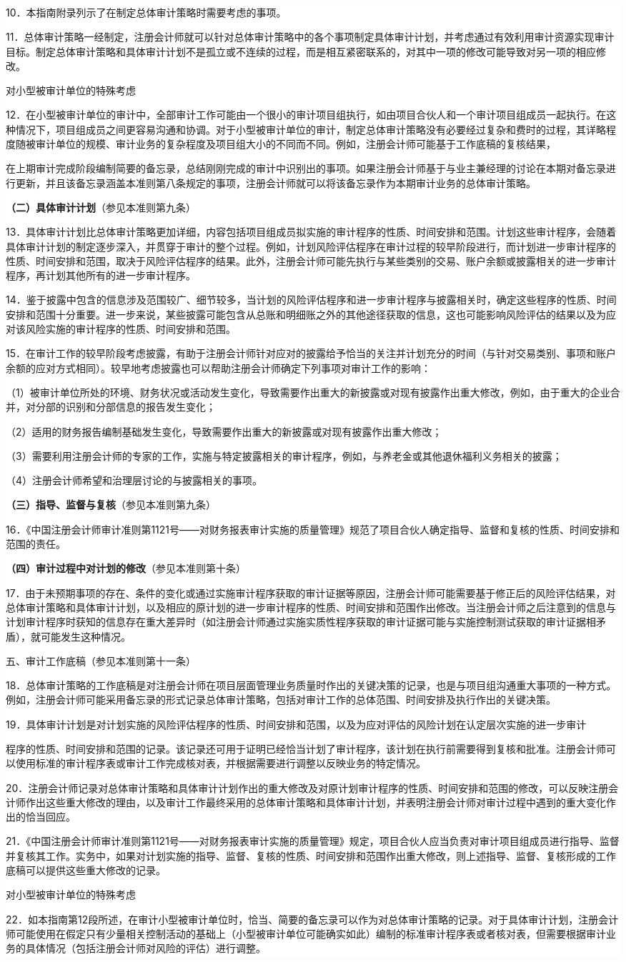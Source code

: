 10．本指南附录列示了在制定总体审计策略时需要考虑的事项。

11．总体审计策略一经制定，注册会计师就可以针对总体审计策略中的各个事项制定具体审计计划，并考虑通过有效利用审计资源实现审计目标。制定总体审计策略和具体审计计划不是孤立或不连续的过程，而是相互紧密联系的，对其中一项的修改可能导致对另一项的相应修改。

对小型被审计单位的特殊考虑

12．在小型被审计单位的审计中，全部审计工作可能由一个很小的审计项目组执行，如由项目合伙人和一个审计项目组成员一起执行。在这种情况下，项目组成员之间更容易沟通和协调。对于小型被审计单位的审计，制定总体审计策略没有必要经过复杂和费时的过程，其详略程度随被审计单位的规模、审计业务的复杂程度及项目组大小的不同而不同。例如，注册会计师可能基于工作底稿的复核结果，

在上期审计完成阶段编制简要的备忘录，总结刚刚完成的审计中识别出的事项。如果注册会计师基于与业主兼经理的讨论在本期对备忘录进行更新，并且该备忘录涵盖本准则第八条规定的事项，注册会计师就可以将该备忘录作为本期审计业务的总体审计策略。

**（二）具体审计计划**（参见本准则第九条）

13．具体审计计划比总体审计策略更加详细，内容包括项目组成员拟实施的审计程序的性质、时间安排和范围。计划这些审计程序，会随着具体审计计划的制定逐步深入，并贯穿于审计的整个过程。例如，计划风险评估程序在审计过程的较早阶段进行，而计划进一步审计程序的性质、时间安排和范围，取决于风险评估程序的结果。此外，注册会计师可能先执行与某些类别的交易、账户余额或披露相关的进一步审计程序，再计划其他所有的进一步审计程序。

14．鉴于披露中包含的信息涉及范围较广、细节较多，当计划的风险评估程序和进一步审计程序与披露相关时，确定这些程序的性质、时间安排和范围十分重要。进一步来说，某些披露可能包含从总账和明细账之外的其他途径获取的信息，这也可能影响风险评估的结果以及为应对该风险实施的审计程序的性质、时间安排和范围。

15．在审计工作的较早阶段考虑披露，有助于注册会计师针对应对的披露给予恰当的关注并计划充分的时间（与针对交易类别、事项和账户余额的应对方式相同）。较早地考虑披露也可以帮助注册会计师确定下列事项对审计工作的影响：

（1）被审计单位所处的环境、财务状况或活动发生变化，导致需要作出重大的新披露或对现有披露作出重大修改，例如，由于重大的企业合并，对分部的识别和分部信息的报告发生变化；

（2）适用的财务报告编制基础发生变化，导致需要作出重大的新披露或对现有披露作出重大修改；

（3）需要利用注册会计师的专家的工作，实施与特定披露相关的审计程序，例如，与养老金或其他退休福利义务相关的披露；

（4）注册会计师希望和治理层讨论的与披露相关的事项。

**（三）指导、监督与复核**（参见本准则第九条）

16．《中国注册会计师审计准则第1121号——对财务报表审计实施的质量管理》规范了项目合伙人确定指导、监督和复核的性质、时间安排和范围的责任。

**（四）审计过程中对计划的修改**（参见本准则第十条）

17．由于未预期事项的存在、条件的变化或通过实施审计程序获取的审计证据等原因，注册会计师可能需要基于修正后的风险评估结果，对总体审计策略和具体审计计划，以及相应的原计划的进一步审计程序的性质、时间安排和范围作出修改。当注册会计师之后注意到的信息与计划审计程序时获知的信息存在重大差异时（如注册会计师通过实施实质性程序获取的审计证据可能与实施控制测试获取的审计证据相矛盾），就可能发生这种情况。

五、审计工作底稿（参见本准则第十一条）

18．总体审计策略的工作底稿是对注册会计师在项目层面管理业务质量时作出的关键决策的记录，也是与项目组沟通重大事项的一种方式。例如，注册会计师可能采用备忘录的形式记录总体审计策略，包括对审计工作的总体范围、时间安排及执行作出的关键决策。

19．具体审计计划是对计划实施的风险评估程序的性质、时间安排和范围，以及为应对评估的风险计划在认定层次实施的进一步审计

程序的性质、时间安排和范围的记录。该记录还可用于证明已经恰当计划了审计程序，该计划在执行前需要得到复核和批准。注册会计师可以使用标准的审计程序表或审计工作完成核对表，并根据需要进行调整以反映业务的特定情况。

20．注册会计师记录对总体审计策略和具体审计计划作出的重大修改及对原计划审计程序的性质、时间安排和范围的修改，可以反映注册会计师作出这些重大修改的理由，以及审计工作最终采用的总体审计策略和具体审计计划，并表明注册会计师对审计过程中遇到的重大变化作出的恰当回应。

21．《中国注册会计师审计准则第1121号——对财务报表审计实施的质量管理》规定，项目合伙人应当负责对审计项目组成员进行指导、监督并复核其工作。实务中，如果对计划实施的指导、监督、复核的性质、时间安排和范围作出重大修改，则上述指导、监督、复核形成的工作底稿可以提供这些重大修改的记录。

对小型被审计单位的特殊考虑

22．如本指南第12段所述，在审计小型被审计单位时，恰当、简要的备忘录可以作为对总体审计策略的记录。对于具体审计计划，注册会计师可能使用在假定只有少量相关控制活动的基础上（小型被审计单位可能确实如此）编制的标准审计程序表或者核对表，但需要根据审计业务的具体情况（包括注册会计师对风险的评估）进行调整。
